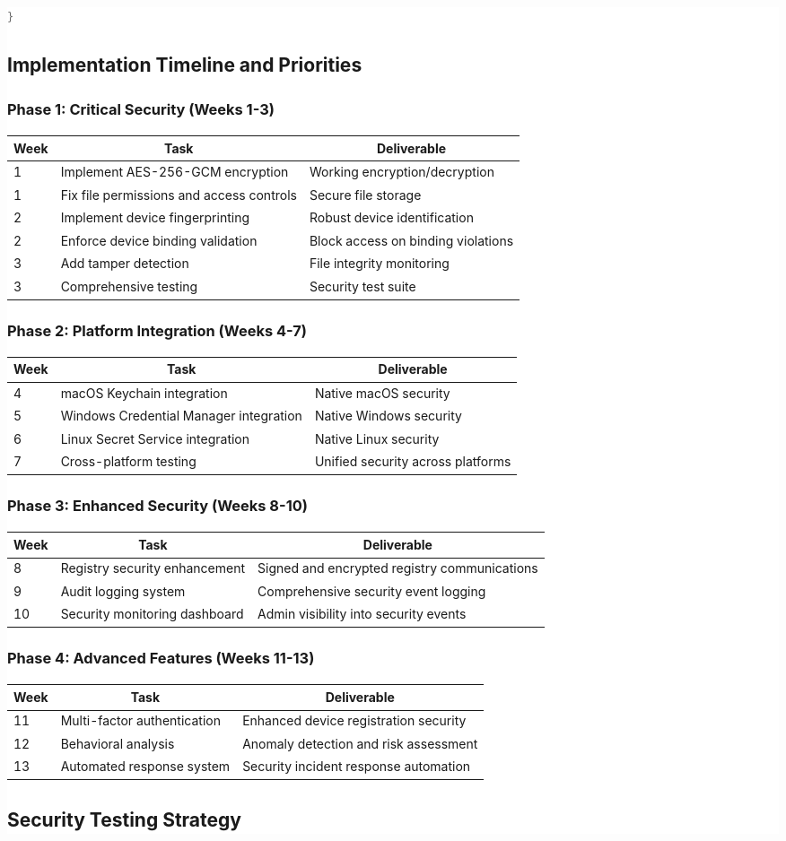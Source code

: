 ```go
}
```

## Implementation Timeline and Priorities

### **Phase 1: Critical Security (Weeks 1-3)**
| Week | Task | Deliverable |
|------|------|-------------|
| 1 | Implement AES-256-GCM encryption | Working encryption/decryption |
| 1 | Fix file permissions and access controls | Secure file storage |
| 2 | Implement device fingerprinting | Robust device identification |
| 2 | Enforce device binding validation | Block access on binding violations |
| 3 | Add tamper detection | File integrity monitoring |
| 3 | Comprehensive testing | Security test suite |

### **Phase 2: Platform Integration (Weeks 4-7)**
| Week | Task | Deliverable |
|------|------|-------------|
| 4 | macOS Keychain integration | Native macOS security |
| 5 | Windows Credential Manager integration | Native Windows security |
| 6 | Linux Secret Service integration | Native Linux security |
| 7 | Cross-platform testing | Unified security across platforms |

### **Phase 3: Enhanced Security (Weeks 8-10)**
| Week | Task | Deliverable |
|------|------|-------------|
| 8 | Registry security enhancement | Signed and encrypted registry communications |
| 9 | Audit logging system | Comprehensive security event logging |
| 10 | Security monitoring dashboard | Admin visibility into security events |

### **Phase 4: Advanced Features (Weeks 11-13)**
| Week | Task | Deliverable |
|------|------|-------------|
| 11 | Multi-factor authentication | Enhanced device registration security |
| 12 | Behavioral analysis | Anomaly detection and risk assessment |
| 13 | Automated response system | Security incident response automation |

## Security Testing Strategy
